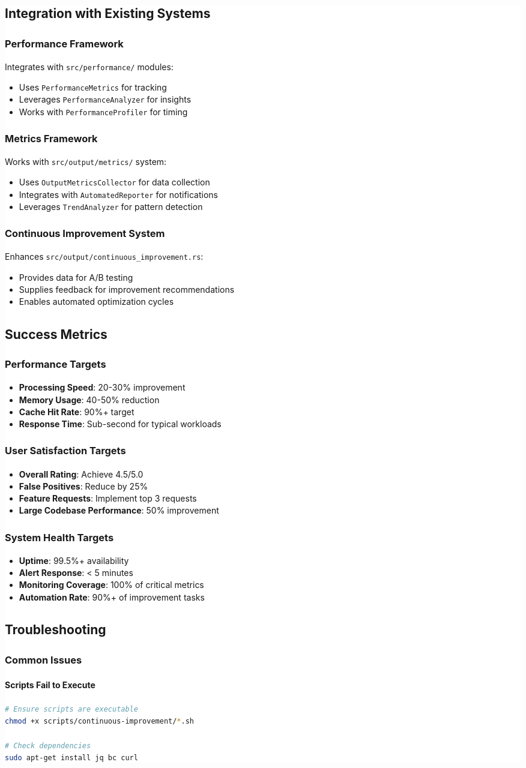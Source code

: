 ## Integration with Existing Systems

### Performance Framework
Integrates with `src/performance/` modules:
- Uses `PerformanceMetrics` for tracking
- Leverages `PerformanceAnalyzer` for insights
- Works with `PerformanceProfiler` for timing

### Metrics Framework
Works with `src/output/metrics/` system:
- Uses `OutputMetricsCollector` for data collection
- Integrates with `AutomatedReporter` for notifications
- Leverages `TrendAnalyzer` for pattern detection

### Continuous Improvement System
Enhances `src/output/continuous_improvement.rs`:
- Provides data for A/B testing
- Supplies feedback for improvement recommendations
- Enables automated optimization cycles

## Success Metrics

### Performance Targets
- **Processing Speed**: 20-30% improvement
- **Memory Usage**: 40-50% reduction
- **Cache Hit Rate**: 90%+ target
- **Response Time**: Sub-second for typical workloads

### User Satisfaction Targets
- **Overall Rating**: Achieve 4.5/5.0
- **False Positives**: Reduce by 25%
- **Feature Requests**: Implement top 3 requests
- **Large Codebase Performance**: 50% improvement

### System Health Targets
- **Uptime**: 99.5%+ availability
- **Alert Response**: < 5 minutes
- **Monitoring Coverage**: 100% of critical metrics
- **Automation Rate**: 90%+ of improvement tasks

## Troubleshooting

### Common Issues

#### Scripts Fail to Execute
```bash
# Ensure scripts are executable
chmod +x scripts/continuous-improvement/*.sh

# Check dependencies
sudo apt-get install jq bc curl
```
